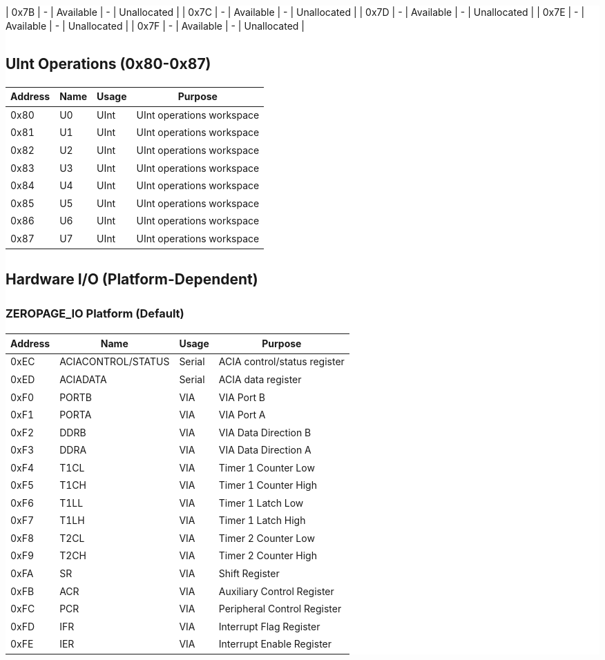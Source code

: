 | 0x7B | - | Available | - | Unallocated |
| 0x7C | - | Available | - | Unallocated |
| 0x7D | - | Available | - | Unallocated |
| 0x7E | - | Available | - | Unallocated |
| 0x7F | - | Available | - | Unallocated |

## UInt Operations (0x80-0x87)

| Address | Name | Usage | Purpose |
|---------|------|-------|---------|
| 0x80 | U0 | UInt | UInt operations workspace |
| 0x81 | U1 | UInt | UInt operations workspace |
| 0x82 | U2 | UInt | UInt operations workspace |
| 0x83 | U3 | UInt | UInt operations workspace |
| 0x84 | U4 | UInt | UInt operations workspace |
| 0x85 | U5 | UInt | UInt operations workspace |
| 0x86 | U6 | UInt | UInt operations workspace |
| 0x87 | U7 | UInt | UInt operations workspace |

## Hardware I/O (Platform-Dependent)

### ZEROPAGE_IO Platform (Default)

| Address | Name | Usage | Purpose |
|---------|------|-------|---------|
| 0xEC | ACIACONTROL/STATUS | Serial | ACIA control/status register |
| 0xED | ACIADATA | Serial | ACIA data register |
| 0xF0 | PORTB | VIA | VIA Port B |
| 0xF1 | PORTA | VIA | VIA Port A |
| 0xF2 | DDRB | VIA | VIA Data Direction B |
| 0xF3 | DDRA | VIA | VIA Data Direction A |
| 0xF4 | T1CL | VIA | Timer 1 Counter Low |
| 0xF5 | T1CH | VIA | Timer 1 Counter High |
| 0xF6 | T1LL | VIA | Timer 1 Latch Low |
| 0xF7 | T1LH | VIA | Timer 1 Latch High |
| 0xF8 | T2CL | VIA | Timer 2 Counter Low |
| 0xF9 | T2CH | VIA | Timer 2 Counter High |
| 0xFA | SR | VIA | Shift Register |
| 0xFB | ACR | VIA | Auxiliary Control Register |
| 0xFC | PCR | VIA | Peripheral Control Register |
| 0xFD | IFR | VIA | Interrupt Flag Register |
| 0xFE | IER | VIA | Interrupt Enable Register |